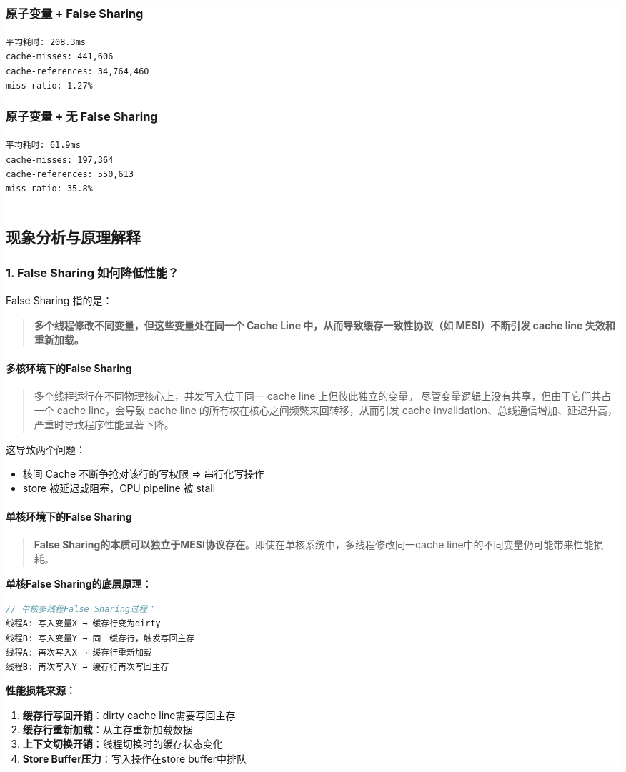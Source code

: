 ### 原子变量 + False Sharing

```text
平均耗时: 208.3ms
cache-misses: 441,606
cache-references: 34,764,460
miss ratio: 1.27%
```

### 原子变量 + 无 False Sharing

```text
平均耗时: 61.9ms
cache-misses: 197,364
cache-references: 550,613
miss ratio: 35.8%
```

---

## 现象分析与原理解释

### 1. False Sharing 如何降低性能？

False Sharing 指的是：

> **多个线程修改不同变量，但这些变量处在同一个 Cache Line 中，从而导致缓存一致性协议（如 MESI）不断引发 cache line 失效和重新加载。**

#### 多核环境下的False Sharing

> 多个线程运行在不同物理核心上，并发写入位于同一 cache line 上但彼此独立的变量。
> 尽管变量逻辑上没有共享，但由于它们共占一个 cache line，会导致 cache line 的所有权在核心之间频繁来回转移，从而引发 cache invalidation、总线通信增加、延迟升高，严重时导致程序性能显著下降。

这导致两个问题：

* 核间 Cache 不断争抢对该行的写权限 ⇒ 串行化写操作
* store 被延迟或阻塞，CPU pipeline 被 stall

#### 单核环境下的False Sharing

> **False Sharing的本质可以独立于MESI协议存在**。即使在单核系统中，多线程修改同一cache line中的不同变量仍可能带来性能损耗。

**单核False Sharing的底层原理：**

```cpp
// 单核多线程False Sharing过程：
线程A: 写入变量X → 缓存行变为dirty
线程B: 写入变量Y → 同一缓存行，触发写回主存
线程A: 再次写入X → 缓存行重新加载
线程B: 再次写入Y → 缓存行再次写回主存
```

**性能损耗来源：**

1. **缓存行写回开销**：dirty cache line需要写回主存
2. **缓存行重新加载**：从主存重新加载数据
3. **上下文切换开销**：线程切换时的缓存状态变化
4. **Store Buffer压力**：写入操作在store buffer中排队
